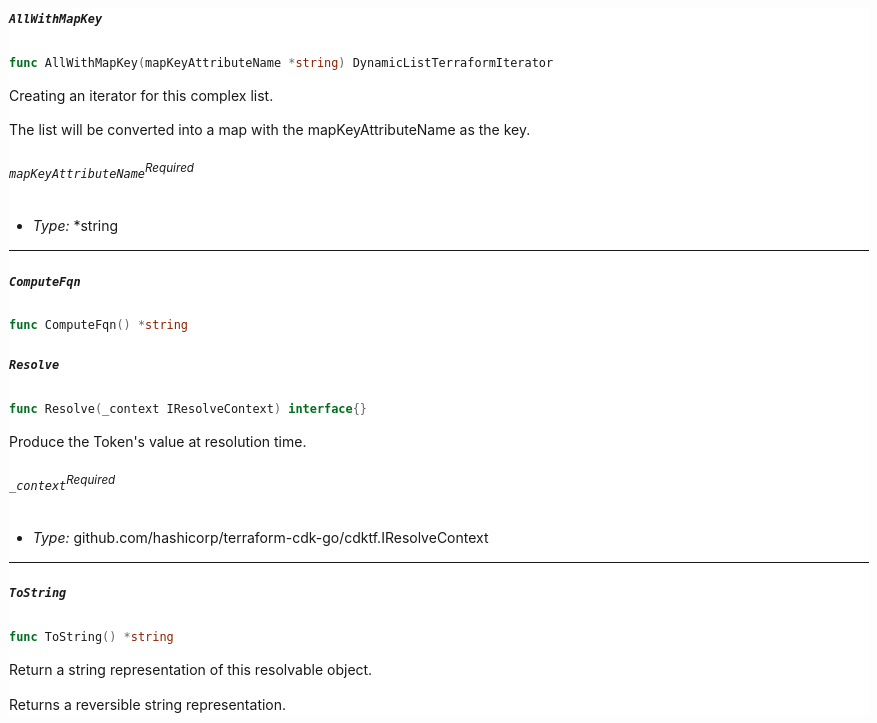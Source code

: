 ##### `AllWithMapKey` <a name="AllWithMapKey" id="@cdktf/provider-digitalocean.vpcNatGateway.VpcNatGatewayEgressesPublicGatewaysList.allWithMapKey"></a>

```go
func AllWithMapKey(mapKeyAttributeName *string) DynamicListTerraformIterator
```

Creating an iterator for this complex list.

The list will be converted into a map with the mapKeyAttributeName as the key.

###### `mapKeyAttributeName`<sup>Required</sup> <a name="mapKeyAttributeName" id="@cdktf/provider-digitalocean.vpcNatGateway.VpcNatGatewayEgressesPublicGatewaysList.allWithMapKey.parameter.mapKeyAttributeName"></a>

- *Type:* *string

---

##### `ComputeFqn` <a name="ComputeFqn" id="@cdktf/provider-digitalocean.vpcNatGateway.VpcNatGatewayEgressesPublicGatewaysList.computeFqn"></a>

```go
func ComputeFqn() *string
```

##### `Resolve` <a name="Resolve" id="@cdktf/provider-digitalocean.vpcNatGateway.VpcNatGatewayEgressesPublicGatewaysList.resolve"></a>

```go
func Resolve(_context IResolveContext) interface{}
```

Produce the Token's value at resolution time.

###### `_context`<sup>Required</sup> <a name="_context" id="@cdktf/provider-digitalocean.vpcNatGateway.VpcNatGatewayEgressesPublicGatewaysList.resolve.parameter._context"></a>

- *Type:* github.com/hashicorp/terraform-cdk-go/cdktf.IResolveContext

---

##### `ToString` <a name="ToString" id="@cdktf/provider-digitalocean.vpcNatGateway.VpcNatGatewayEgressesPublicGatewaysList.toString"></a>

```go
func ToString() *string
```

Return a string representation of this resolvable object.

Returns a reversible string representation.
